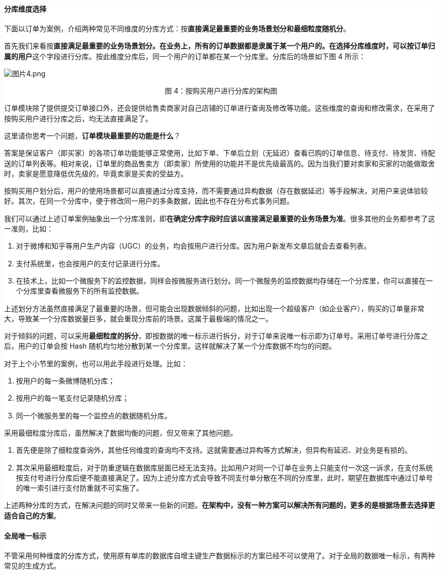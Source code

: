 <h4 data-nodeid="1414">分库维度选择</h4>
<p data-nodeid="1415">下面以订单为案例，介绍两种常见不同维度的分库方式：按<strong data-nodeid="1560">直接满足最重要的业务场景划分和最细粒度随机分</strong>。</p>
<p data-nodeid="9681">首先我们来看按<strong data-nodeid="9693">直接满足最重要的业务场景划分。<strong data-nodeid="9692">在业务上，所有的订单数据都是隶属于某一个用户的。在选择分库维度时，可以</strong>按订单归属的用户</strong>这个字段进行分库。按此维度分库后，同一个用户的订单都在某一个分库里。分库后的场景如下图 4 所示：</p>
<p data-nodeid="11066" class=""><img src="https://s0.lgstatic.com/i/image2/M01/0B/ED/Cip5yGAW40iAD36QAADF17Z_iQI008.png" alt="图片4.png" data-nodeid="11070"></p>
<div data-nodeid="11067"><p style="text-align:center">图 4：按购买用户进行分库的架构图</p></div>







<p data-nodeid="1419">订单模块除了提供提交订单接口外，还会提供给售卖商家对自己店铺的订单进行查询及修改等功能。这些维度的查询和修改需求，在采用了按购买用户进行分库之后，均无法直接满足了。</p>
<p data-nodeid="1420">这里请你思考一个问题，<strong data-nodeid="1581">订单模块最重要的功能是什么</strong>？</p>
<p data-nodeid="1421">答案是保证客户（即买家）的各项订单功能能够正常使用，比如下单、下单后立刻（无延迟）查看已购的订单信息、待支付、待发货、待配送的订单列表等。相对来说，订单里的商品售卖方（即卖家）所使用的功能并不是优先级最高的。因为当我们要对卖家和买家的功能做取舍时，卖家是愿意降低优先级的，毕竟卖家是买卖的受益方。</p>
<p data-nodeid="1422">按购买用户划分后，用户的使用场景都可以直接通过分库支持，而不需要通过异构数据（存在数据延迟）等手段解决，对用户来说体验较好。其次，在同一个分库中，便于修改同一用户的多条数据，因此也不存在分布式事务问题。</p>
<p data-nodeid="1423">我们可以通过上述订单案例抽象出一个分库准则，即<strong data-nodeid="1589">在确定分库字段时应该以直接满足最重要的业务场景为准</strong>。很多其他的业务都参考了这一准则，比如：</p>
<ol data-nodeid="1424">
<li data-nodeid="1425">
<p data-nodeid="1426">对于微博和知乎等用户生产内容（UGC）的业务，均会按用户进行分库。因为用户新发布文章后就会去查看列表。</p>
</li>
<li data-nodeid="1427">
<p data-nodeid="1428">支付系统里，也会按用户的支付记录进行分库。</p>
</li>
<li data-nodeid="1429">
<p data-nodeid="1430">在技术上，比如一个微服务下的监控数据，同样会按微服务进行划分。同一个微服务的监控数据均存储在一个分库里，你可以直接在一个分库里查看微服务下的所有监控数据。</p>
</li>
</ol>
<p data-nodeid="1431">上述划分方法虽然直接满足了最重要的场景，但可能会出现数据倾斜的问题，比如出现一个超级客户（如企业客户），购买的订单量非常大，导致某一个分库数据量巨多，就会重现分库前的场景。这属于最极端的情况之一。</p>
<p data-nodeid="1432">对于倾斜的问题，可以采用<strong data-nodeid="1599">最细粒度的拆分</strong>，即按数据的唯一标示进行拆分，对于订单来说唯一标示即为订单号。采用订单号进行分库之后，用户的订单会按 Hash 随机均匀地分散到某一个分库里。这样就解决了某一个分库数据不均匀的问题。</p>
<p data-nodeid="1433">对于上个小节里的案例，也可以用此手段进行处理。比如：</p>
<ol data-nodeid="1434">
<li data-nodeid="1435">
<p data-nodeid="1436">按用户的每一条微博随机分库；</p>
</li>
<li data-nodeid="1437">
<p data-nodeid="1438">按用户的每一笔支付记录随机分库；</p>
</li>
<li data-nodeid="1439">
<p data-nodeid="1440">同一个微服务里的每一个监控点的数据随机分库。</p>
</li>
</ol>
<p data-nodeid="1441">采用最细粒度分库后，虽然解决了数据均衡的问题，但又带来了其他问题。</p>
<ol data-nodeid="1442">
<li data-nodeid="1443">
<p data-nodeid="1444">首先便是除了细粒度查询外，其他任何维度的查询均不支持。这就需要通过异构等方式解决，但异构有延迟、对业务是有损的。</p>
</li>
<li data-nodeid="1445">
<p data-nodeid="1446">其次采用最细粒度后，对于防重逻辑在数据库层面已经无法支持。比如用户对同一个订单在业务上只能支付一次这一诉求，在支付系统按支付号进行分库后便不能直接满足了。因为上述分库方式会导致不同支付单分散在不同的分库里，此时，期望在数据库中通过订单号的唯一索引进行支付防重就不可实施了。</p>
</li>
</ol>
<p data-nodeid="1447">上述两种分库的方式，在解决问题的同时又带来一些新的问题。<strong data-nodeid="1612">在架构中，没有一种方案可以解决所有问题的，更多的是根据场景去选择更适合自己的方案</strong>。</p>
<h4 data-nodeid="1448">全局唯一标示</h4>
<p data-nodeid="1449">不管采用何种维度的分库方式，使用原有单库的数据库自增主键生产数据标示的方案已经不可以使用了。对于全局的数据唯一标示，有两种常见的生成方式。</p>